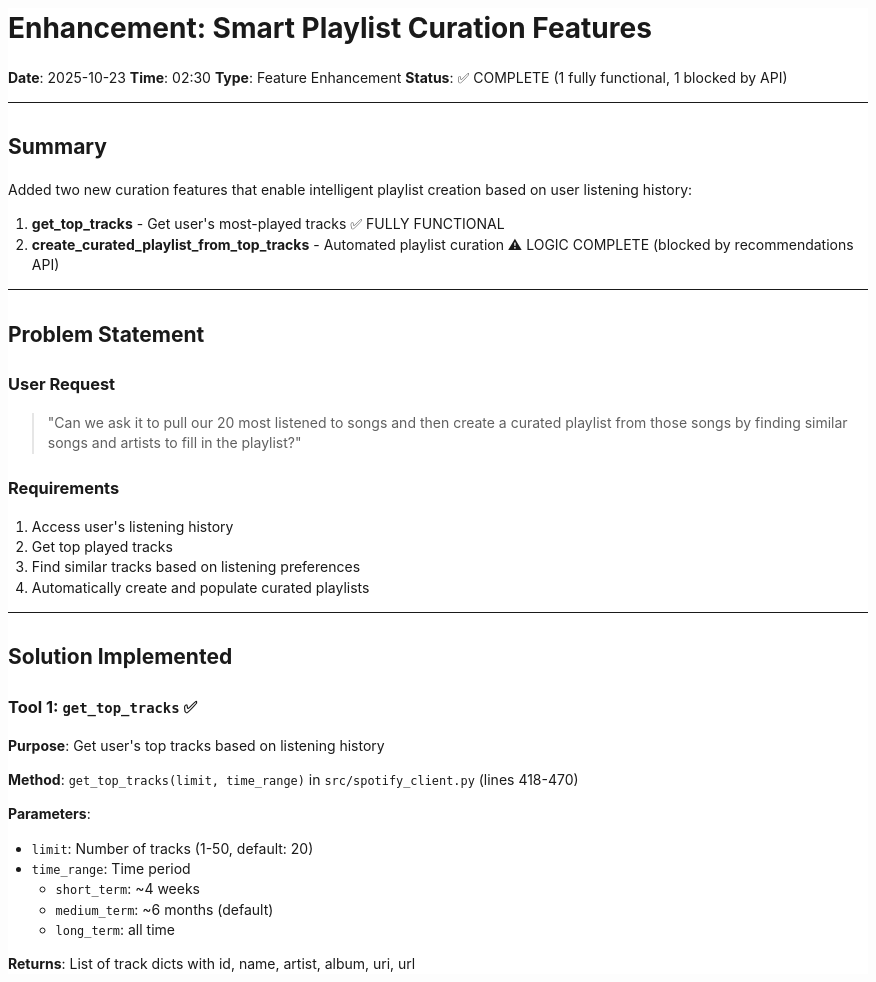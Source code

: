 # Enhancement: Smart Playlist Curation Features
**Date**: 2025-10-23
**Time**: 02:30
**Type**: Feature Enhancement
**Status**: ✅ COMPLETE (1 fully functional, 1 blocked by API)

---

## Summary

Added two new curation features that enable intelligent playlist creation based on user listening history:

1. **get_top_tracks** - Get user's most-played tracks ✅ FULLY FUNCTIONAL
2. **create_curated_playlist_from_top_tracks** - Automated playlist curation ⚠️ LOGIC COMPLETE (blocked by recommendations API)

---

## Problem Statement

### User Request

> "Can we ask it to pull our 20 most listened to songs and then create a curated playlist from those songs by finding similar songs and artists to fill in the playlist?"

### Requirements

1. Access user's listening history
2. Get top played tracks
3. Find similar tracks based on listening preferences
4. Automatically create and populate curated playlists

---

## Solution Implemented

### Tool 1: `get_top_tracks` ✅

**Purpose**: Get user's top tracks based on listening history

**Method**: `get_top_tracks(limit, time_range)` in `src/spotify_client.py` (lines 418-470)

**Parameters**:
- `limit`: Number of tracks (1-50, default: 20)
- `time_range`: Time period
  - `short_term`: ~4 weeks
  - `medium_term`: ~6 months (default)
  - `long_term`: all time

**Returns**: List of track dicts with id, name, artist, album, uri, url

